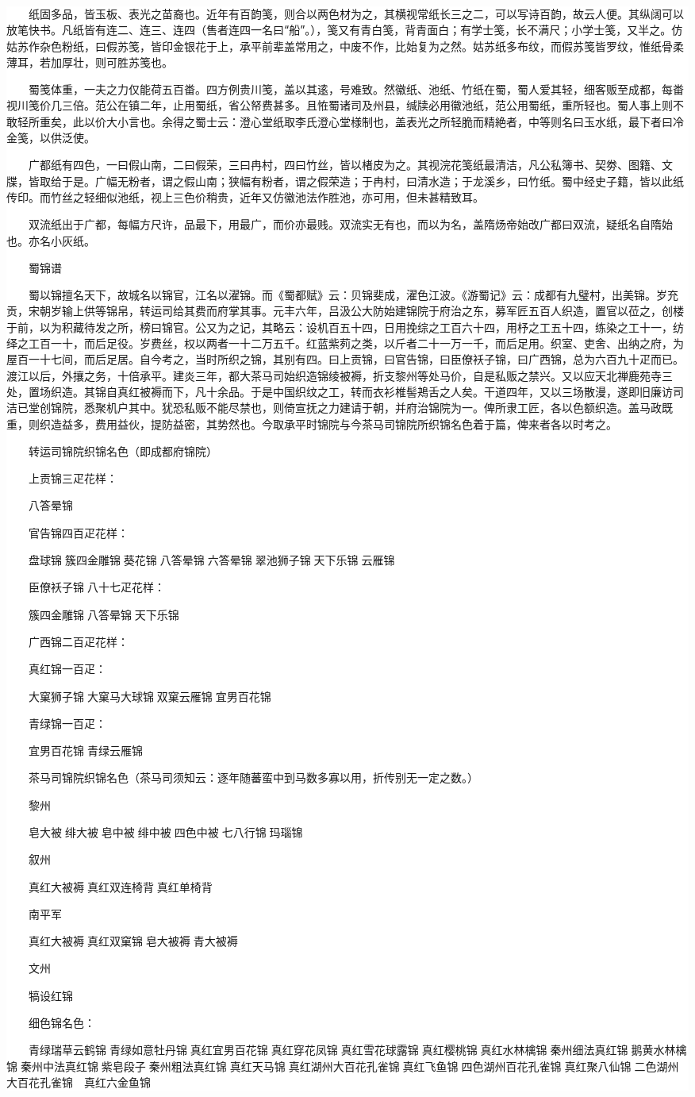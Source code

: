 　　纸固多品，皆玉板、表光之苗裔也。近年有百韵笺，则合以两色材为之，其横视常纸长三之二，可以写诗百韵，故云人便。其纵阔可以放笔快书。凡纸皆有连二、连三、连四（售者连四一名曰“船”。），笺又有青白笺，背青面白；有学士笺，长不满尺；小学士笺，又半之。仿姑苏作杂色粉纸，曰假苏笺，皆印金银花于上，承平前辈盖常用之，中废不作，比始复为之然。姑苏纸多布纹，而假苏笺皆罗纹，惟纸骨柔薄耳，若加厚壮，则可胜苏笺也。 

　　蜀笺体重，一夫之力仅能荷五百畨。四方例贵川笺，盖以其逺，号难致。然徽纸、池纸、竹纸在蜀，蜀人爱其轻，细客贩至成都，每畨视川笺价几三倍。范公在镇二年，止用蜀纸，省公帑费甚多。且恠蜀诸司及州县，缄牍必用徽池纸，范公用蜀纸，重所轻也。蜀人事上则不敢轻所重矣，此以价大小言也。余得之蜀士云：澄心堂纸取李氏澄心堂様制也，盖表光之所轻脆而精絶者，中等则名曰玉水纸，最下者曰冷金笺，以供泛使。 

　　广都纸有四色，一曰假山南，二曰假荣，三曰冉村，四曰竹丝，皆以楮皮为之。其视浣花笺纸最清洁，凡公私簿书、契劵、图籍、文牒，皆取给于是。广幅无粉者，谓之假山南；狭幅有粉者，谓之假荣造；于冉村，曰清水造；于龙溪乡，曰竹纸。蜀中经史子籍，皆以此纸传印。而竹丝之轻细似池纸，视上三色价稍贵，近年又仿徽池法作胜池，亦可用，但未甚精致耳。 

　　双流纸出于广都，每幅方尺许，品最下，用最广，而价亦最贱。双流实无有也，而以为名，盖隋炀帝始改广都曰双流，疑纸名自隋始也。亦名小灰纸。　

　　蜀锦谱

　　蜀以锦擅名天下，故城名以锦官，江名以濯锦。而《蜀都赋》云：贝锦斐成，濯色江波。《游蜀记》云：成都有九璧村，出美锦。岁充贡，宋朝岁输上供等锦帛，转运司给其费而府掌其事。元丰六年，吕汲公大防始建锦院于府治之东，募军匠五百人织造，置官以莅之，创楼于前，以为积藏待发之所，榜曰锦官。公又为之记，其略云：设机百五十四，日用挽综之工百六十四，用杼之工五十四，练染之工十一，纺绎之工百一十，而后足役。岁费丝，权以两者一十二万五千。红蓝紫茢之类，以斤者二十一万一千，而后足用。织室、吏舍、出纳之府，为屋百一十七间，而后足居。自今考之，当时所织之锦，其别有四。曰上贡锦，曰官告锦，曰臣僚袄子锦，曰广西锦，总为六百九十疋而已。渡江以后，外攘之务，十倍承平。建炎三年，都大茶马司始织造锦绫被褥，折支黎州等处马价，自是私贩之禁兴。又以应天北禅鹿苑寺三处，置场织造。其锦自真红被褥而下，凡十余品。于是中国织纹之工，转而衣衫椎髻鴂舌之人矣。干道四年，又以三场散漫，遂即旧廉访司洁已堂创锦院，悉聚机户其中。犹恐私贩不能尽禁也，则倚宣抚之力建请于朝，并府治锦院为一。俾所隶工匠，各以色额织造。盖马政既重，则织造益多，费用益伙，提防益密，其势然也。今取承平时锦院与今茶马司锦院所织锦名色着于篇，俾来者各以时考之。 

　　转运司锦院织锦名色（即成都府锦院） 

　　上贡锦三疋花样： 

　　八答晕锦 

　　官告锦四百疋花样： 

　　盘球锦 簇四金雕锦 葵花锦 八答晕锦 六答晕锦 翠池狮子锦 天下乐锦 云雁锦 

　　臣僚袄子锦 八十七疋花样： 

　　簇四金雕锦 八答晕锦 天下乐锦 

　　广西锦二百疋花样： 

　　真红锦一百疋： 

　　大窠狮子锦 大窠马大球锦 双窠云雁锦 宜男百花锦 

　　青绿锦一百疋： 

　　宜男百花锦 青绿云雁锦 

　　茶马司锦院织锦名色（茶马司须知云：逐年随蕃蛮中到马数多寡以用，折传别无一定之数。） 

　　黎州 

　　皂大被 绯大被 皂中被 绯中被 四色中被 七八行锦 玛瑙锦 

　　叙州 

　　真红大被褥 真红双连椅背 真红单椅背 

　　南平军 

　　真红大被褥 真红双窠锦 皂大被褥 青大被褥 

　　文州 

　　犒设红锦 

　　细色锦名色： 

　　青绿瑞草云鹤锦 青绿如意牡丹锦 真红宜男百花锦 真红穿花凤锦 真红雪花球露锦 真红樱桃锦 真红水林檎锦 秦州细法真红锦 鹅黄水林檎锦 秦州中法真红锦 紫皂段子 秦州粗法真红锦 真红天马锦 真红湖州大百花孔雀锦 真红飞鱼锦 四色湖州百花孔雀锦 真红聚八仙锦 二色湖州大百花孔雀锦　真红六金鱼锦　 
  
